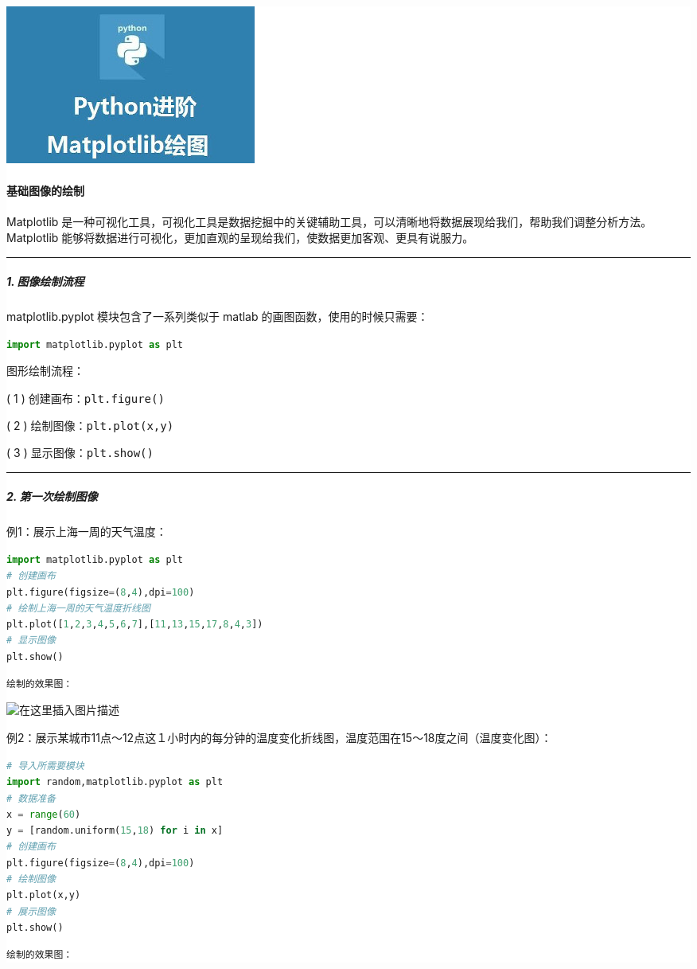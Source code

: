![数据结构与算法](../img/matplotlib.jpg)
#### 基础图像的绘制
Matplotlib 是一种可视化工具，可视化工具是数据挖掘中的关键辅助工具，可以清晰地将数据展现给我们，帮助我们调整分析方法。Matplotlib 能够将数据进行可视化，更加直观的呈现给我们，使数据更加客观、更具有说服力。
<hr>

##### 1. 图像绘制流程
matplotlib.pyplot 模块包含了一系列类似于 matlab 的画图函数，使用的时候只需要：
```python
import matplotlib.pyplot as plt
```
图形绘制流程：

( 1 ) 创建画布：<kbd>plt.figure()</kbd>

( 2 ) 绘制图像：<kbd>plt.plot(x,y)</kbd>

( 3 ) 显示图像：<kbd>plt.show()</kbd>
<hr>

##### 2. 第一次绘制图像
例1：展示上海一周的天气温度：
```python
import matplotlib.pyplot as plt
# 创建画布
plt.figure(figsize=(8,4),dpi=100)
# 绘制上海一周的天气温度折线图
plt.plot([1,2,3,4,5,6,7],[11,13,15,17,8,4,3])
# 显示图像
plt.show()
```
`绘制的效果图：`

![在这里插入图片描述](https://img-blog.csdnimg.cn/20200113120941521.png?x-oss-process=image/watermark,type_ZmFuZ3poZW5naGVpdGk,shadow_10,text_aHR0cHM6Ly9ibG9nLmNzZG4ubmV0L1RoYW5sb24=,size_16,color_FFFFFF,t_70)

例2：展示某城市11点～12点这１小时内的每分钟的温度变化折线图，温度范围在15～18度之间（温度变化图）：

```python
# 导入所需要模块
import random,matplotlib.pyplot as plt
# 数据准备
x = range(60)
y = [random.uniform(15,18) for i in x]
# 创建画布
plt.figure(figsize=(8,4),dpi=100)
# 绘制图像
plt.plot(x,y)
# 展示图像
plt.show()
```
`绘制的效果图：`

